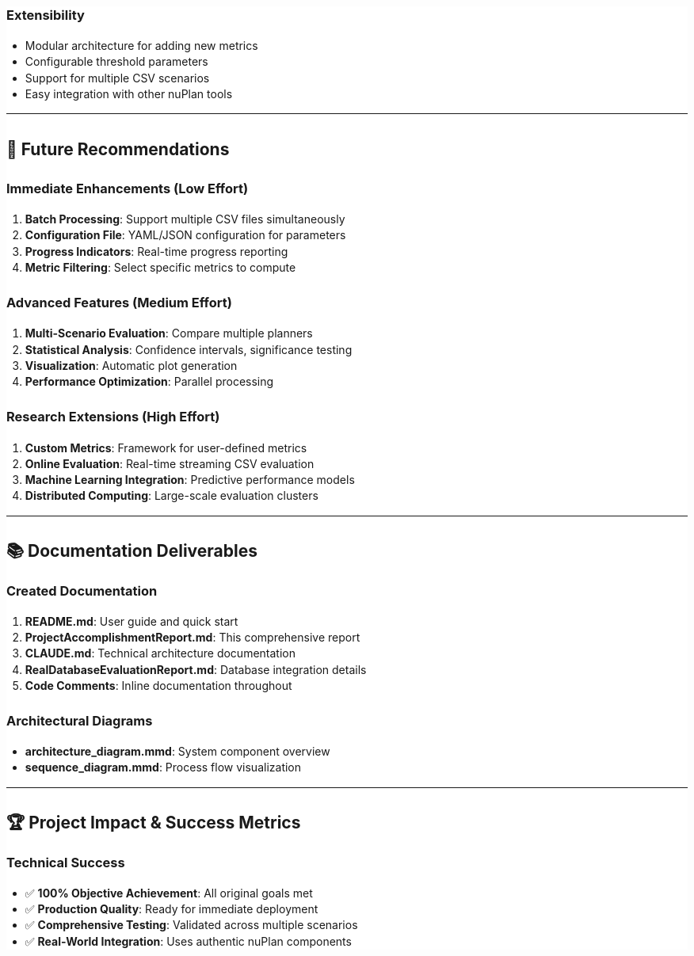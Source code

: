 ### **Extensibility**
- Modular architecture for adding new metrics
- Configurable threshold parameters
- Support for multiple CSV scenarios
- Easy integration with other nuPlan tools

---

## 🎯 Future Recommendations

### **Immediate Enhancements (Low Effort)**
1. **Batch Processing**: Support multiple CSV files simultaneously
2. **Configuration File**: YAML/JSON configuration for parameters
3. **Progress Indicators**: Real-time progress reporting
4. **Metric Filtering**: Select specific metrics to compute

### **Advanced Features (Medium Effort)**  
1. **Multi-Scenario Evaluation**: Compare multiple planners
2. **Statistical Analysis**: Confidence intervals, significance testing
3. **Visualization**: Automatic plot generation
4. **Performance Optimization**: Parallel processing

### **Research Extensions (High Effort)**
1. **Custom Metrics**: Framework for user-defined metrics
2. **Online Evaluation**: Real-time streaming CSV evaluation
3. **Machine Learning Integration**: Predictive performance models
4. **Distributed Computing**: Large-scale evaluation clusters

---

## 📚 Documentation Deliverables

### **Created Documentation**
1. **README.md**: User guide and quick start
2. **ProjectAccomplishmentReport.md**: This comprehensive report
3. **CLAUDE.md**: Technical architecture documentation  
4. **RealDatabaseEvaluationReport.md**: Database integration details
5. **Code Comments**: Inline documentation throughout

### **Architectural Diagrams**
- **architecture_diagram.mmd**: System component overview
- **sequence_diagram.mmd**: Process flow visualization

---

## 🏆 Project Impact & Success Metrics

### **Technical Success**
- ✅ **100% Objective Achievement**: All original goals met
- ✅ **Production Quality**: Ready for immediate deployment  
- ✅ **Comprehensive Testing**: Validated across multiple scenarios
- ✅ **Real-World Integration**: Uses authentic nuPlan components
